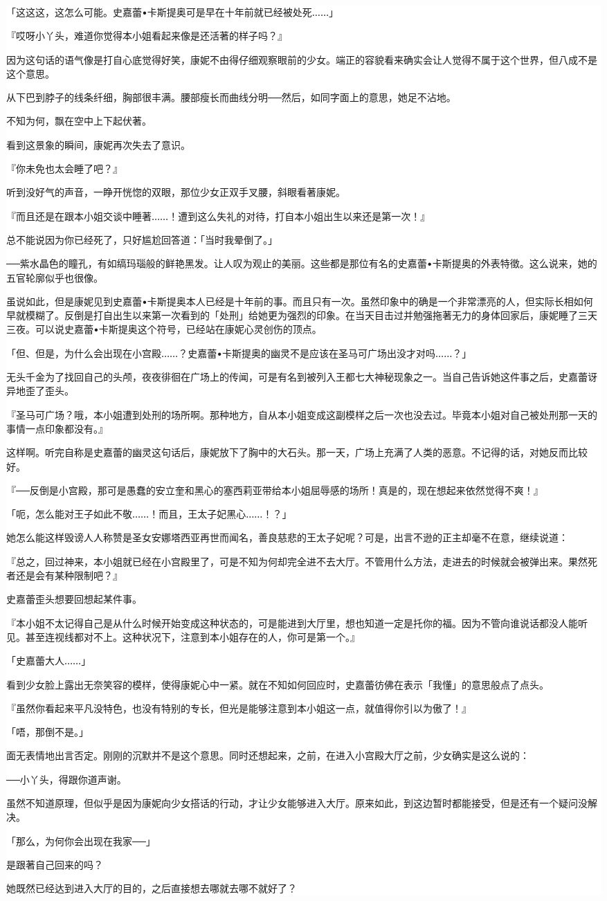 「这这这，这怎么可能。史嘉蕾•卡斯提奥可是早在十年前就已经被处死……」

『哎呀小丫头，难道你觉得本小姐看起来像是还活著的样子吗？』

因为这句话的语气像是打自心底觉得好笑，康妮不由得仔细观察眼前的少女。端正的容貌看来确实会让人觉得不属于这个世界，但八成不是这个意思。

从下巴到脖子的线条纤细，胸部很丰满。腰部瘦长而曲线分明──然后，如同字面上的意思，她足不沾地。

不知为何，飘在空中上下起伏著。

看到这景象的瞬间，康妮再次失去了意识。

『你未免也太会睡了吧？』

听到没好气的声音，一睁开恍惚的双眼，那位少女正双手叉腰，斜眼看著康妮。

『而且还是在跟本小姐交谈中睡著……！遭到这么失礼的对待，打自本小姐出生以来还是第一次！』

总不能说因为你已经死了，只好尴尬回答道：「当时我晕倒了。」

──紫水晶色的瞳孔，有如缟玛瑙般的鲜艳黑发。让人叹为观止的美丽。这些都是那位有名的史嘉蕾•卡斯提奥的外表特徵。这么说来，她的五官轮廓似乎也很像。

虽说如此，但是康妮见到史嘉蕾•卡斯提奥本人已经是十年前的事。而且只有一次。虽然印象中的确是一个非常漂亮的人，但实际长相如何早就模糊了。反倒是打自出生以来第一次看到的「处刑」给她更为强烈的印象。在当天目击过并勉强拖著无力的身体回家后，康妮睡了三天三夜。可以说史嘉蕾•卡斯提奥这个符号，已经站在康妮心灵创伤的顶点。

「但、但是，为什么会出现在小宫殿……？史嘉蕾•卡斯提奥的幽灵不是应该在圣马可广场出没才对吗……？」

无头千金为了找回自己的头颅，夜夜徘徊在广场上的传闻，可是有名到被列入王都七大神秘现象之一。当自己告诉她这件事之后，史嘉蕾讶异地歪了歪头。

『圣马可广场？哦，本小姐遭到处刑的场所啊。那种地方，自从本小姐变成这副模样之后一次也没去过。毕竟本小姐对自己被处刑那一天的事情一点印象都没有。』

这样啊。听完自称是史嘉蕾的幽灵这句话后，康妮放下了胸中的大石头。那一天，广场上充满了人类的恶意。不记得的话，对她反而比较好。

『──反倒是小宫殿，那可是愚蠢的安立奎和黑心的塞西莉亚带给本小姐屈辱感的场所！真是的，现在想起来依然觉得不爽！』

「呃，怎么能对王子如此不敬……！而且，王太子妃黑心……！？」

她怎么能这样毁谤人人称赞是圣女安娜塔西亚再世而闻名，善良慈悲的王太子妃呢？可是，出言不逊的正主却毫不在意，继续说道：

『总之，回过神来，本小姐就已经在小宫殿里了，可是不知为何却完全进不去大厅。不管用什么方法，走进去的时候就会被弹出来。果然死者还是会有某种限制吧？』

史嘉蕾歪头想要回想起某件事。

『本小姐不太记得自己是从什么时候开始变成这种状态的，可是能进到大厅里，想也知道一定是托你的福。因为不管向谁说话都没人能听见。甚至连视线都对不上。这种状况下，注意到本小姐存在的人，你可是第一个。』

「史嘉蕾大人……」

看到少女脸上露出无奈笑容的模样，使得康妮心中一紧。就在不知如何回应时，史嘉蕾彷佛在表示「我懂」的意思般点了点头。

『虽然你看起来平凡没特色，也没有特别的专长，但光是能够注意到本小姐这一点，就值得你引以为傲了！』

「唔，那倒不是。」

面无表情地出言否定。刚刚的沉默并不是这个意思。同时还想起来，之前，在进入小宫殿大厅之前，少女确实是这么说的：

──小丫头，得跟你道声谢。

虽然不知道原理，但似乎是因为康妮向少女搭话的行动，才让少女能够进入大厅。原来如此，到这边暂时都能接受，但是还有一个疑问没解决。

「那么，为何你会出现在我家──」

是跟著自己回来的吗？

她既然已经达到进入大厅的目的，之后直接想去哪就去哪不就好了？
